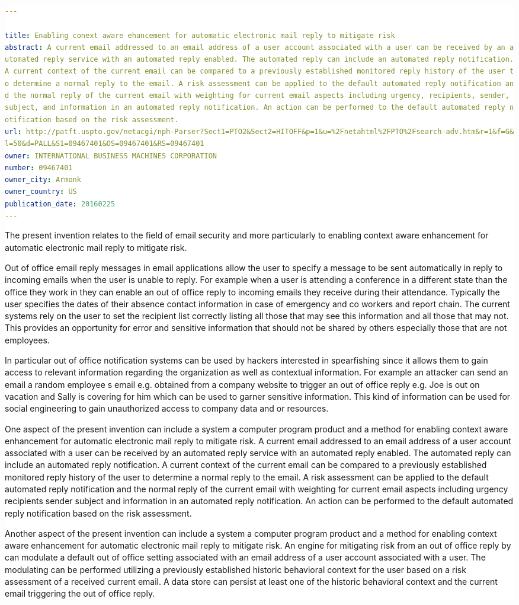 ```yaml
---

title: Enabling conext aware ehancement for automatic electronic mail reply to mitigate risk
abstract: A current email addressed to an email address of a user account associated with a user can be received by an automated reply service with an automated reply enabled. The automated reply can include an automated reply notification. A current context of the current email can be compared to a previously established monitored reply history of the user to determine a normal reply to the email. A risk assessment can be applied to the default automated reply notification and the normal reply of the current email with weighting for current email aspects including urgency, recipients, sender, subject, and information in an automated reply notification. An action can be performed to the default automated reply notification based on the risk assessment.
url: http://patft.uspto.gov/netacgi/nph-Parser?Sect1=PTO2&Sect2=HITOFF&p=1&u=%2Fnetahtml%2FPTO%2Fsearch-adv.htm&r=1&f=G&l=50&d=PALL&S1=09467401&OS=09467401&RS=09467401
owner: INTERNATIONAL BUSINESS MACHINES CORPORATION
number: 09467401
owner_city: Armonk
owner_country: US
publication_date: 20160225
---
```

The present invention relates to the field of email security and more particularly to enabling context aware enhancement for automatic electronic mail reply to mitigate risk.

Out of office email reply messages in email applications allow the user to specify a message to be sent automatically in reply to incoming emails when the user is unable to reply. For example when a user is attending a conference in a different state than the office they work in they can enable an out of office reply to incoming emails they receive during their attendance. Typically the user specifies the dates of their absence contact information in case of emergency and co workers and report chain. The current systems rely on the user to set the recipient list correctly listing all those that may see this information and all those that may not. This provides an opportunity for error and sensitive information that should not be shared by others especially those that are not employees.

In particular out of office notification systems can be used by hackers interested in spearfishing since it allows them to gain access to relevant information regarding the organization as well as contextual information. For example an attacker can send an email a random employee s email e.g. obtained from a company website to trigger an out of office reply e.g. Joe is out on vacation and Sally is covering for him which can be used to garner sensitive information. This kind of information can be used for social engineering to gain unauthorized access to company data and or resources.

One aspect of the present invention can include a system a computer program product and a method for enabling context aware enhancement for automatic electronic mail reply to mitigate risk. A current email addressed to an email address of a user account associated with a user can be received by an automated reply service with an automated reply enabled. The automated reply can include an automated reply notification. A current context of the current email can be compared to a previously established monitored reply history of the user to determine a normal reply to the email. A risk assessment can be applied to the default automated reply notification and the normal reply of the current email with weighting for current email aspects including urgency recipients sender subject and information in an automated reply notification. An action can be performed to the default automated reply notification based on the risk assessment.

Another aspect of the present invention can include a system a computer program product and a method for enabling context aware enhancement for automatic electronic mail reply to mitigate risk. An engine for mitigating risk from an out of office reply by can modulate a default out of office setting associated with an email address of a user account associated with a user. The modulating can be performed utilizing a previously established historic behavioral context for the user based on a risk assessment of a received current email. A data store can persist at least one of the historic behavioral context and the current email triggering the out of office reply.
